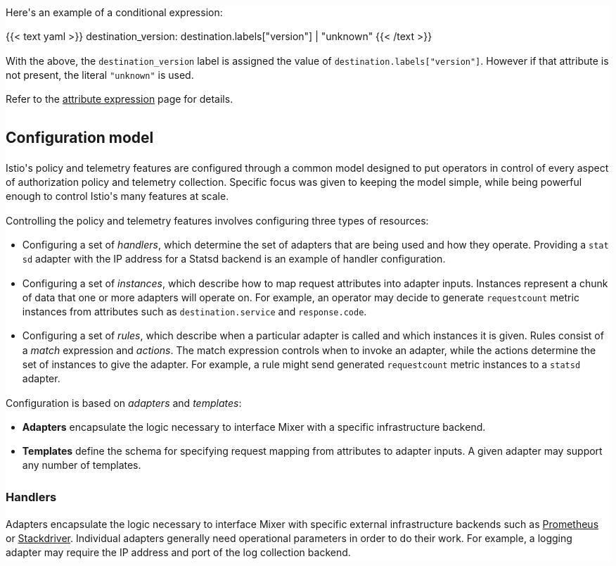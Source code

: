 Here's an example of a conditional expression:

{{< text yaml >}}
destination_version: destination.labels["version"] | "unknown"
{{< /text >}}

With the above, the `destination_version` label is assigned the value of `destination.labels["version"]`. However if that attribute
is not present, the literal `"unknown"` is used.

Refer to the [attribute expression](/docs/reference/config/policy-and-telemetry/expression-language/) page for details.

## Configuration model

Istio's policy and telemetry features are configured through a common model designed to
put operators in control of every aspect of authorization policy and telemetry collection.
Specific focus was given to keeping the model simple, while being powerful
enough to control Istio's many features at scale.

Controlling the policy and telemetry features involves configuring three types of resources:

* Configuring a set of *handlers*, which determine the set of adapters that
are being used and how they operate. Providing a `statsd` adapter with the IP
address for a Statsd backend is an example of handler configuration.

* Configuring a set of *instances*, which describe how to map request attributes into adapter inputs.
Instances represent a chunk of data that one or more adapters will operate
on. For example, an operator may decide to generate `requestcount`
metric instances from attributes such as `destination.service` and
`response.code`.

* Configuring a set of *rules*, which describe when a particular adapter is called and which instances
it is given. Rules consist of a *match* expression and *actions*. The match expression controls
when to invoke an adapter, while the actions determine the set of instances to give the adapter.
For example, a rule might send generated `requestcount` metric instances to a `statsd` adapter.

Configuration is based on *adapters* and *templates*:

* **Adapters** encapsulate the logic necessary to interface Mixer with a specific infrastructure backend.

* **Templates** define the schema for specifying request mapping from attributes to adapter inputs.
A given adapter may support any number of templates.

### Handlers

Adapters encapsulate the logic necessary to interface Mixer with specific external infrastructure
backends such as [Prometheus](https://prometheus.io) or [Stackdriver](https://cloud.google.com/logging).
Individual adapters generally need operational parameters in order to do their work. For example, a logging adapter may require
the IP address and port of the log collection backend.
